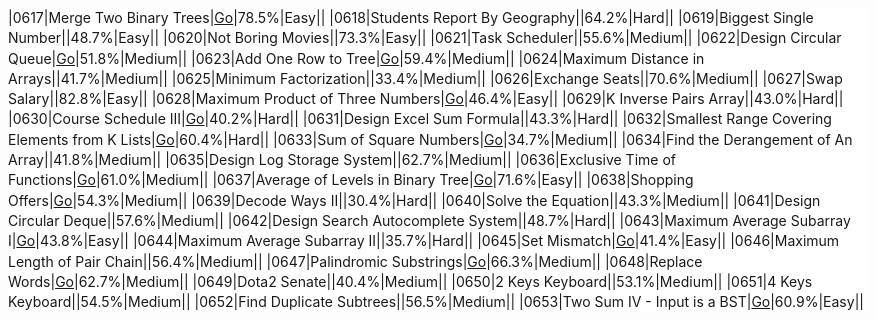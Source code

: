 |0617|Merge Two Binary Trees|[Go](https://github.com/halfrost/LeetCode-Go/tree/master/leetcode/0617.Merge-Two-Binary-Trees)|78.5%|Easy||
|0618|Students Report By Geography||64.2%|Hard||
|0619|Biggest Single Number||48.7%|Easy||
|0620|Not Boring Movies||73.3%|Easy||
|0621|Task Scheduler||55.6%|Medium||
|0622|Design Circular Queue|[Go](https://github.com/halfrost/LeetCode-Go/tree/master/leetcode/0622.Design-Circular-Queue)|51.8%|Medium||
|0623|Add One Row to Tree|[Go](https://github.com/halfrost/LeetCode-Go/tree/master/leetcode/0623.Add-One-Row-to-Tree)|59.4%|Medium||
|0624|Maximum Distance in Arrays||41.7%|Medium||
|0625|Minimum Factorization||33.4%|Medium||
|0626|Exchange Seats||70.6%|Medium||
|0627|Swap Salary||82.8%|Easy||
|0628|Maximum Product of Three Numbers|[Go](https://github.com/halfrost/LeetCode-Go/tree/master/leetcode/0628.Maximum-Product-of-Three-Numbers)|46.4%|Easy||
|0629|K Inverse Pairs Array||43.0%|Hard||
|0630|Course Schedule III|[Go](https://github.com/halfrost/LeetCode-Go/tree/master/leetcode/0630.Course-Schedule-III)|40.2%|Hard||
|0631|Design Excel Sum Formula||43.3%|Hard||
|0632|Smallest Range Covering Elements from K Lists|[Go](https://github.com/halfrost/LeetCode-Go/tree/master/leetcode/0632.Smallest-Range-Covering-Elements-from-K-Lists)|60.4%|Hard||
|0633|Sum of Square Numbers|[Go](https://github.com/halfrost/LeetCode-Go/tree/master/leetcode/0633.Sum-of-Square-Numbers)|34.7%|Medium||
|0634|Find the Derangement of An Array||41.8%|Medium||
|0635|Design Log Storage System||62.7%|Medium||
|0636|Exclusive Time of Functions|[Go](https://github.com/halfrost/LeetCode-Go/tree/master/leetcode/0636.Exclusive-Time-of-Functions)|61.0%|Medium||
|0637|Average of Levels in Binary Tree|[Go](https://github.com/halfrost/LeetCode-Go/tree/master/leetcode/0637.Average-of-Levels-in-Binary-Tree)|71.6%|Easy||
|0638|Shopping Offers|[Go](https://github.com/halfrost/LeetCode-Go/tree/master/leetcode/0638.Shopping-Offers)|54.3%|Medium||
|0639|Decode Ways II||30.4%|Hard||
|0640|Solve the Equation||43.3%|Medium||
|0641|Design Circular Deque||57.6%|Medium||
|0642|Design Search Autocomplete System||48.7%|Hard||
|0643|Maximum Average Subarray I|[Go](https://github.com/halfrost/LeetCode-Go/tree/master/leetcode/0643.Maximum-Average-Subarray-I)|43.8%|Easy||
|0644|Maximum Average Subarray II||35.7%|Hard||
|0645|Set Mismatch|[Go](https://github.com/halfrost/LeetCode-Go/tree/master/leetcode/0645.Set-Mismatch)|41.4%|Easy||
|0646|Maximum Length of Pair Chain||56.4%|Medium||
|0647|Palindromic Substrings|[Go](https://github.com/halfrost/LeetCode-Go/tree/master/leetcode/0647.Palindromic-Substrings)|66.3%|Medium||
|0648|Replace Words|[Go](https://github.com/halfrost/LeetCode-Go/tree/master/leetcode/0648.Replace-Words)|62.7%|Medium||
|0649|Dota2 Senate||40.4%|Medium||
|0650|2 Keys Keyboard||53.1%|Medium||
|0651|4 Keys Keyboard||54.5%|Medium||
|0652|Find Duplicate Subtrees||56.5%|Medium||
|0653|Two Sum IV - Input is a BST|[Go](https://github.com/halfrost/LeetCode-Go/tree/master/leetcode/0653.Two-Sum-IV-Input-is-a-BST)|60.9%|Easy||